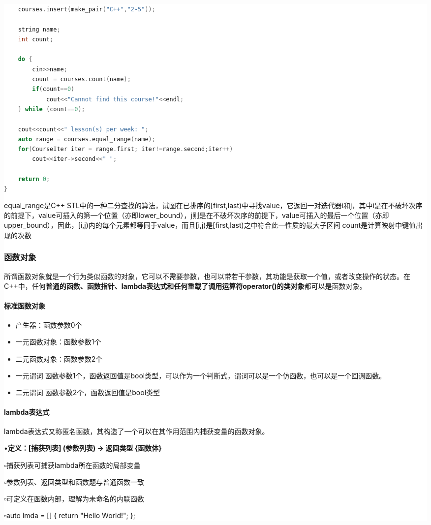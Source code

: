 ```c++
	courses.insert(make_pair("C++","2-5"));
	
	string name;
	int count;
	
	do {
		cin>>name;
		count = courses.count(name);
		if(count==0)
			cout<<"Cannot find this course!"<<endl;
	} while (count==0);
	
	cout<<count<<" lesson(s) per week: ";
	auto range = courses.equal_range(name);
	for(CourseIter iter = range.first; iter!=range.second;iter++)
		cout<<iter->second<<" ";
	
	return 0;
}
```

equal_range是C++ STL中的一种二分查找的算法，试图在已排序的[first,last)中寻找value，它返回一对迭代器i和j，其中i是在不破坏次序的前提下，value可插入的第一个位置（亦即lower_bound），j则是在不破坏次序的前提下，value可插入的最后一个位置（亦即upper_bound），因此，[i,j)内的每个元素都等同于value，而且[i,j)是[first,last)之中符合此一性质的最大子区间
count是计算映射中键值出现的次数

### 函数对象

所谓函数对象就是一个行为类似函数的对象，它可以不需要参数，也可以带若干参数，其功能是获取一个值，或者改变操作的状态。在C++中，任何**普通的函数、函数指针、lambda表达式和任何重载了调用运算符operator()的类对象**都可以是函数对象。

#### 标准函数对象

- 产生器：函数参数0个

- 一元函数对象：函数参数1个

- 二元函数对象：函数参数2个

- 一元谓词 函数参数1个，函数返回值是bool类型，可以作为一个判断式，谓词可以是一个仿函数，也可以是一个回调函数。

- 二元谓词 函数参数2个，函数返回值是bool类型

#### lambda表达式

lambda表达式又称匿名函数，其构造了一个可以在其作用范围内捕获变量的函数对象。

•**定义：[捕获列表] (参数列表) -> 返回类型 {函数体}** 

▫捕获列表可捕获lambda所在函数的局部变量

▫参数列表、返回类型和函数题与普通函数一致

▫可定义在函数内部，理解为未命名的内联函数

▫auto lmda = [] { return "Hello World!"; }; 
